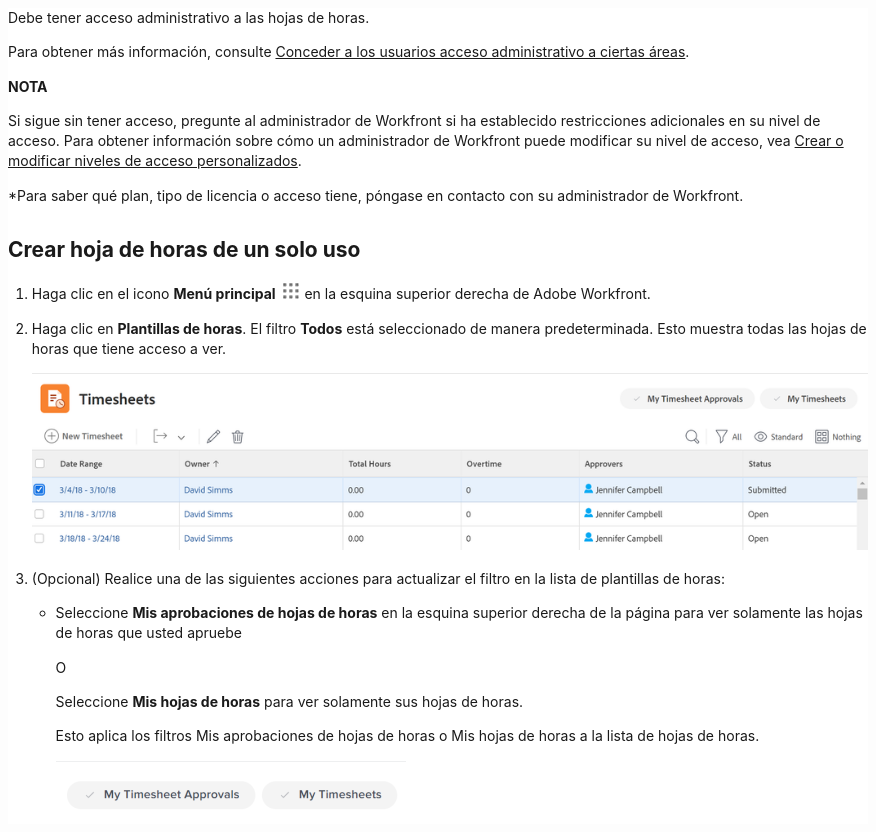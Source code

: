   <td> <p>Debe tener acceso administrativo a las hojas de horas. </p> <p>Para obtener más información, consulte <a href="../../administration-and-setup/add-users/configure-and-grant-access/grant-users-admin-access-certain-areas.md" class="MCXref xref">Conceder a los usuarios acceso administrativo a ciertas áreas</a>.</p> <p><b> NOTA</b>

Si sigue sin tener acceso, pregunte al administrador de Workfront si ha establecido restricciones adicionales en su nivel de acceso. Para obtener información sobre cómo un administrador de Workfront puede modificar su nivel de acceso, vea <a href="../../administration-and-setup/add-users/configure-and-grant-access/create-modify-access-levels.md" class="MCXref xref">Crear o modificar niveles de acceso personalizados</a>.</p> </td>
</tr> 
 </tbody> 
</table>

*Para saber qué plan, tipo de licencia o acceso tiene, póngase en contacto con su administrador de Workfront.

## Crear hoja de horas de un solo uso

1. Haga clic en el icono **Menú principal** ![](assets/main-menu-icon.png) en la esquina superior derecha de Adobe Workfront.

1. Haga clic en **Plantillas de horas**. El filtro **Todos** está seleccionado de manera predeterminada. Esto muestra todas las hojas de horas que tiene acceso a ver.

   ![](assets/timesheet-list-one-timesheet-selected-nwe-350x70.png)

1. (Opcional) Realice una de las siguientes acciones para actualizar el filtro en la lista de plantillas de horas:

   * Seleccione **Mis aprobaciones de hojas de horas** en la esquina superior derecha de la página para ver solamente las hojas de horas que usted apruebe

     O

     Seleccione **Mis hojas de horas** para ver solamente sus hojas de horas.

     Esto aplica los filtros Mis aprobaciones de hojas de horas o Mis hojas de horas a la lista de hojas de horas.

     ![](assets/my-timesheet-approvals-my-timesheets-pills-on-timesheets-list-nwe-350x58.png)
